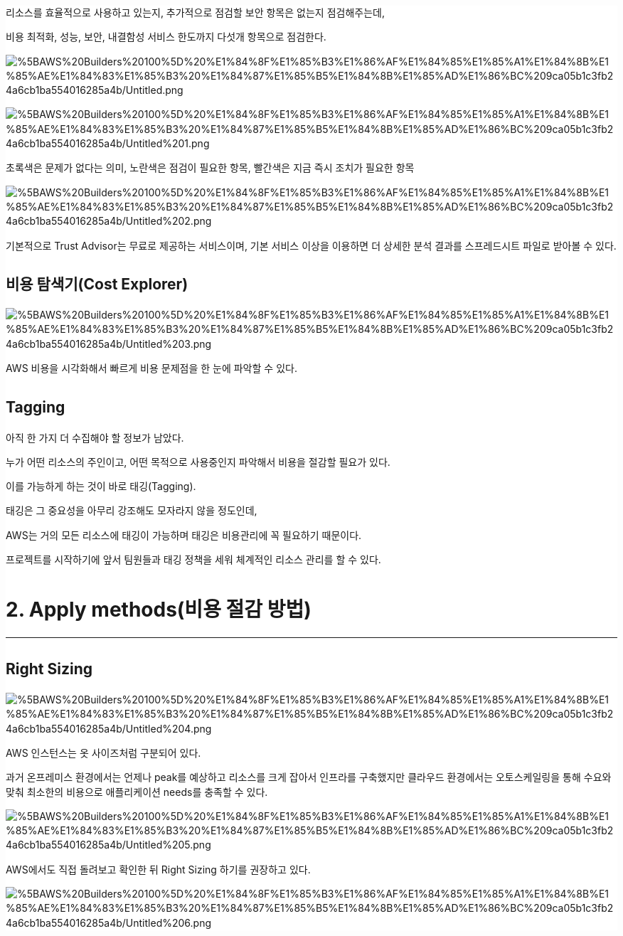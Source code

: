 리소스를 효율적으로 사용하고 있는지, 추가적으로 점검할 보안 항목은 없는지 점검해주는데,

비용 최적화, 성능, 보안, 내결함성 서비스 한도까지 다섯개 항목으로 점검한다.

![%5BAWS%20Builders%20100%5D%20%E1%84%8F%E1%85%B3%E1%86%AF%E1%84%85%E1%85%A1%E1%84%8B%E1%85%AE%E1%84%83%E1%85%B3%20%E1%84%87%E1%85%B5%E1%84%8B%E1%85%AD%E1%86%BC%209ca05b1c3fb24a6cb1ba554016285a4b/Untitled.png](%5BAWS%20Builders%20100%5D%20%E1%84%8F%E1%85%B3%E1%86%AF%E1%84%85%E1%85%A1%E1%84%8B%E1%85%AE%E1%84%83%E1%85%B3%20%E1%84%87%E1%85%B5%E1%84%8B%E1%85%AD%E1%86%BC%209ca05b1c3fb24a6cb1ba554016285a4b/Untitled.png)

![%5BAWS%20Builders%20100%5D%20%E1%84%8F%E1%85%B3%E1%86%AF%E1%84%85%E1%85%A1%E1%84%8B%E1%85%AE%E1%84%83%E1%85%B3%20%E1%84%87%E1%85%B5%E1%84%8B%E1%85%AD%E1%86%BC%209ca05b1c3fb24a6cb1ba554016285a4b/Untitled%201.png](%5BAWS%20Builders%20100%5D%20%E1%84%8F%E1%85%B3%E1%86%AF%E1%84%85%E1%85%A1%E1%84%8B%E1%85%AE%E1%84%83%E1%85%B3%20%E1%84%87%E1%85%B5%E1%84%8B%E1%85%AD%E1%86%BC%209ca05b1c3fb24a6cb1ba554016285a4b/Untitled%201.png)

초록색은 문제가 없다는 의미, 노란색은 점검이 필요한 항목, 빨간색은 지금 즉시 조치가 필요한 항목

![%5BAWS%20Builders%20100%5D%20%E1%84%8F%E1%85%B3%E1%86%AF%E1%84%85%E1%85%A1%E1%84%8B%E1%85%AE%E1%84%83%E1%85%B3%20%E1%84%87%E1%85%B5%E1%84%8B%E1%85%AD%E1%86%BC%209ca05b1c3fb24a6cb1ba554016285a4b/Untitled%202.png](%5BAWS%20Builders%20100%5D%20%E1%84%8F%E1%85%B3%E1%86%AF%E1%84%85%E1%85%A1%E1%84%8B%E1%85%AE%E1%84%83%E1%85%B3%20%E1%84%87%E1%85%B5%E1%84%8B%E1%85%AD%E1%86%BC%209ca05b1c3fb24a6cb1ba554016285a4b/Untitled%202.png)

기본적으로 Trust Advisor는 무료로 제공하는 서비스이며, 기본 서비스 이상을 이용하면 더 상세한 분석 결과를 스프레드시트 파일로 받아볼 수 있다.

## 비용 탐색기(Cost Explorer)

![%5BAWS%20Builders%20100%5D%20%E1%84%8F%E1%85%B3%E1%86%AF%E1%84%85%E1%85%A1%E1%84%8B%E1%85%AE%E1%84%83%E1%85%B3%20%E1%84%87%E1%85%B5%E1%84%8B%E1%85%AD%E1%86%BC%209ca05b1c3fb24a6cb1ba554016285a4b/Untitled%203.png](%5BAWS%20Builders%20100%5D%20%E1%84%8F%E1%85%B3%E1%86%AF%E1%84%85%E1%85%A1%E1%84%8B%E1%85%AE%E1%84%83%E1%85%B3%20%E1%84%87%E1%85%B5%E1%84%8B%E1%85%AD%E1%86%BC%209ca05b1c3fb24a6cb1ba554016285a4b/Untitled%203.png)

AWS 비용을 시각화해서 빠르게 비용 문제점을 한 눈에 파악할 수 있다.

## Tagging

아직 한 가지 더 수집해야 할 정보가 남았다.

누가 어떤 리소스의 주인이고, 어떤 목적으로 사용중인지 파악해서 비용을 절감할 필요가 있다.

이를 가능하게 하는 것이 바로 태깅(Tagging).

태깅은 그 중요성을 아무리 강조해도 모자라지 않을 정도인데,

AWS는 거의 모든 리소스에 태깅이 가능하며 태깅은 비용관리에 꼭 필요하기 때문이다.

프로젝트를 시작하기에 앞서 팀원들과 태깅 정책을 세워 체계적인 리소스 관리를 할 수 있다.

# 2. Apply methods(비용 절감 방법)

---

## Right Sizing

![%5BAWS%20Builders%20100%5D%20%E1%84%8F%E1%85%B3%E1%86%AF%E1%84%85%E1%85%A1%E1%84%8B%E1%85%AE%E1%84%83%E1%85%B3%20%E1%84%87%E1%85%B5%E1%84%8B%E1%85%AD%E1%86%BC%209ca05b1c3fb24a6cb1ba554016285a4b/Untitled%204.png](%5BAWS%20Builders%20100%5D%20%E1%84%8F%E1%85%B3%E1%86%AF%E1%84%85%E1%85%A1%E1%84%8B%E1%85%AE%E1%84%83%E1%85%B3%20%E1%84%87%E1%85%B5%E1%84%8B%E1%85%AD%E1%86%BC%209ca05b1c3fb24a6cb1ba554016285a4b/Untitled%204.png)

AWS 인스턴스는 옷 사이즈처럼 구분되어 있다.

과거 온프레미스 환경에서는 언제나 peak를 예상하고 리소스를 크게 잡아서 인프라를 구축했지만 클라우드 환경에서는 오토스케일링을 통해 수요와 맞춰 최소한의 비용으로 애플리케이션 needs를 충족할 수 있다.

![%5BAWS%20Builders%20100%5D%20%E1%84%8F%E1%85%B3%E1%86%AF%E1%84%85%E1%85%A1%E1%84%8B%E1%85%AE%E1%84%83%E1%85%B3%20%E1%84%87%E1%85%B5%E1%84%8B%E1%85%AD%E1%86%BC%209ca05b1c3fb24a6cb1ba554016285a4b/Untitled%205.png](%5BAWS%20Builders%20100%5D%20%E1%84%8F%E1%85%B3%E1%86%AF%E1%84%85%E1%85%A1%E1%84%8B%E1%85%AE%E1%84%83%E1%85%B3%20%E1%84%87%E1%85%B5%E1%84%8B%E1%85%AD%E1%86%BC%209ca05b1c3fb24a6cb1ba554016285a4b/Untitled%205.png)

AWS에서도 직접 돌려보고 확인한 뒤 Right Sizing 하기를 권장하고 있다.

![%5BAWS%20Builders%20100%5D%20%E1%84%8F%E1%85%B3%E1%86%AF%E1%84%85%E1%85%A1%E1%84%8B%E1%85%AE%E1%84%83%E1%85%B3%20%E1%84%87%E1%85%B5%E1%84%8B%E1%85%AD%E1%86%BC%209ca05b1c3fb24a6cb1ba554016285a4b/Untitled%206.png](%5BAWS%20Builders%20100%5D%20%E1%84%8F%E1%85%B3%E1%86%AF%E1%84%85%E1%85%A1%E1%84%8B%E1%85%AE%E1%84%83%E1%85%B3%20%E1%84%87%E1%85%B5%E1%84%8B%E1%85%AD%E1%86%BC%209ca05b1c3fb24a6cb1ba554016285a4b/Untitled%206.png)
